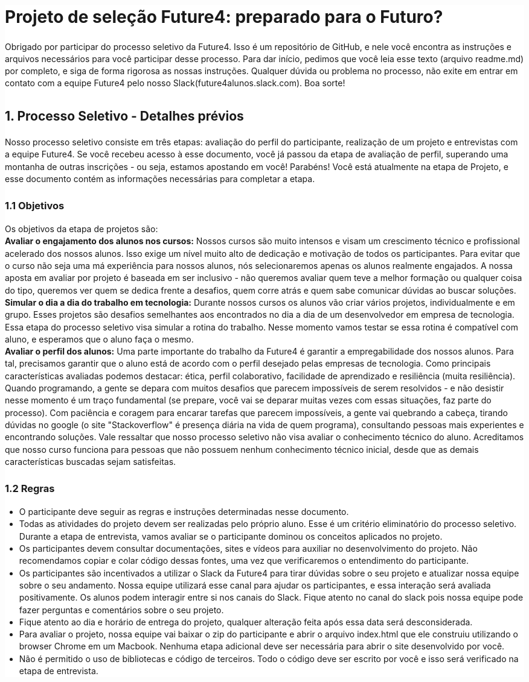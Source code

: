 # Projeto de seleção Future4: preparado para o Futuro?

Obrigado por participar do processo seletivo da Future4. Isso é um repositório de GitHub, e nele você encontra as instruções e arquivos necessários para você participar desse processo. Para dar início, pedimos que você leia esse texto (arquivo readme.md) por completo, e siga de forma rigorosa as nossas instruções. Qualquer dúvida ou problema no processo, não exite em entrar em contato com a equipe Future4 pelo nosso Slack(future4alunos.slack.com). Boa sorte!

## 1. Processo Seletivo - Detalhes prévios
Nosso processo seletivo consiste em três etapas: avaliação do perfil do participante, realização de um projeto e entrevistas com a equipe Future4. Se você recebeu acesso à esse documento, você já passou da etapa de avaliação de perfil, superando uma montanha de outras inscrições - ou seja, estamos apostando em você! Parabéns! Você está atualmente na etapa de Projeto, e esse documento contém as informações necessárias para completar a etapa.
### 1.1 Objetivos
Os objetivos da etapa de projetos são:  
**Avaliar o engajamento dos alunos nos cursos:** Nossos cursos são muito intensos e visam um crescimento técnico e profissional acelerado dos nossos alunos. Isso exige um nível muito alto de dedicação e motivação de todos os participantes. Para evitar que o curso não seja uma má experiência para nossos alunos, nós selecionaremos apenas os alunos realmente engajados. A nossa aposta em avaliar por projeto é baseada em ser inclusivo - não queremos avaliar quem teve a melhor formação ou qualquer coisa do tipo, queremos ver quem se dedica frente a desafios, quem corre atrás e quem sabe comunicar dúvidas ao buscar soluções.  
**Simular o dia a dia do trabalho em tecnologia:** Durante nossos cursos os alunos vão criar vários projetos, individualmente e em grupo. Esses projetos são desafios semelhantes aos encontrados no dia a dia de um desenvolvedor em empresa de tecnologia. Essa etapa do processo seletivo visa simular a rotina do trabalho. Nesse momento vamos testar se essa rotina é compatível com aluno, e esperamos que o aluno faça o mesmo.  
**Avaliar o perfil dos alunos:** Uma parte importante do trabalho da Future4 é garantir a empregabilidade dos nossos alunos. Para tal, precisamos garantir que o aluno está de acordo com o perfil desejado pelas empresas de tecnologia. Como principais características avaliadas podemos destacar: ética, perfil colaborativo, facilidade de aprendizado e resiliência (muita resiliência). Quando programando, a gente se depara com muitos desafios que parecem impossíveis de serem resolvidos - e não desistir nesse momento é um traço fundamental (se prepare, você vai se deparar muitas vezes com essas situações, faz parte do processo). Com paciência e coragem para encarar tarefas que parecem impossíveis, a gente vai quebrando a cabeça, tirando dúvidas no google (o site "Stackoverflow" é presença diária na vida de quem programa), consultando pessoas mais experientes e encontrando soluções. Vale ressaltar que nosso processo seletivo não visa avaliar o conhecimento técnico do aluno. Acreditamos que nosso curso funciona para pessoas que não possuem nenhum conhecimento técnico inicial, desde que as demais características buscadas sejam satisfeitas.  

### 1.2 Regras
- O participante deve seguir as regras e instruções determinadas nesse documento.
- Todas as atividades do projeto devem ser realizadas pelo próprio aluno. Esse é um critério eliminatório do processo seletivo. Durante a etapa de entrevista, vamos avaliar se o participante dominou os conceitos aplicados no projeto.  
- Os participantes devem consultar documentações, sites e vídeos para auxiliar no desenvolvimento do projeto. Não recomendamos copiar e colar código dessas fontes, uma vez que verificaremos o entendimento do participante.    
- Os participantes são incentivados a utilizar o Slack da Future4 para tirar dúvidas sobre o seu projeto e atualizar nossa equipe sobre o seu andamento. Nossa equipe utilizará esse canal para ajudar os participantes, e essa interação será avaliada positivamente. Os alunos podem interagir entre si nos canais do Slack. Fique atento no canal do slack pois nossa equipe pode fazer perguntas e comentários sobre o seu projeto.  
- Fique atento ao dia e horário de entrega do projeto, qualquer alteração feita após essa data será desconsiderada.
- Para avaliar o projeto, nossa equipe vai baixar o zip do participante e abrir o arquivo index.html que ele construiu utilizando o browser Chrome em um Macbook. Nenhuma etapa adicional deve ser necessária para abrir o site desenvolvido por você.
- Não é permitido o uso de bibliotecas e código de terceiros. Todo o código deve ser escrito por você e isso será verificado na etapa de entrevista.  